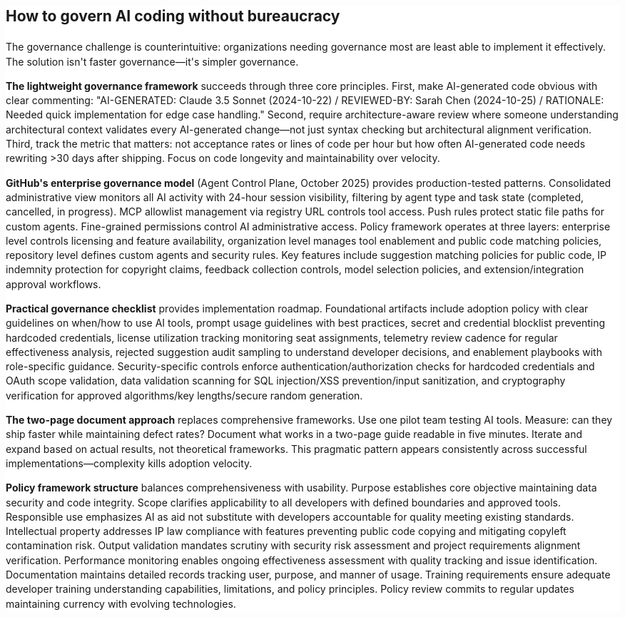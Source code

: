 ## How to govern AI coding without bureaucracy

The governance challenge is counterintuitive: organizations needing governance most are least able to implement it effectively. The solution isn't faster governance—it's simpler governance.

**The lightweight governance framework** succeeds through three core principles. First, make AI-generated code obvious with clear commenting: "AI-GENERATED: Claude 3.5 Sonnet (2024-10-22) / REVIEWED-BY: Sarah Chen (2024-10-25) / RATIONALE: Needed quick implementation for edge case handling." Second, require architecture-aware review where someone understanding architectural context validates every AI-generated change—not just syntax checking but architectural alignment verification. Third, track the metric that matters: not acceptance rates or lines of code per hour but how often AI-generated code needs rewriting &gt;30 days after shipping. Focus on code longevity and maintainability over velocity.

**GitHub's enterprise governance model** (Agent Control Plane, October 2025) provides production-tested patterns. Consolidated administrative view monitors all AI activity with 24-hour session visibility, filtering by agent type and task state (completed, cancelled, in progress). MCP allowlist management via registry URL controls tool access. Push rules protect static file paths for custom agents. Fine-grained permissions control AI administrative access. Policy framework operates at three layers: enterprise level controls licensing and feature availability, organization level manages tool enablement and public code matching policies, repository level defines custom agents and security rules. Key features include suggestion matching policies for public code, IP indemnity protection for copyright claims, feedback collection controls, model selection policies, and extension/integration approval workflows.

**Practical governance checklist** provides implementation roadmap. Foundational artifacts include adoption policy with clear guidelines on when/how to use AI tools, prompt usage guidelines with best practices, secret and credential blocklist preventing hardcoded credentials, license utilization tracking monitoring seat assignments, telemetry review cadence for regular effectiveness analysis, rejected suggestion audit sampling to understand developer decisions, and enablement playbooks with role-specific guidance. Security-specific controls enforce authentication/authorization checks for hardcoded credentials and OAuth scope validation, data validation scanning for SQL injection/XSS prevention/input sanitization, and cryptography verification for approved algorithms/key lengths/secure random generation.

**The two-page document approach** replaces comprehensive frameworks. Use one pilot team testing AI tools. Measure: can they ship faster while maintaining defect rates? Document what works in a two-page guide readable in five minutes. Iterate and expand based on actual results, not theoretical frameworks. This pragmatic pattern appears consistently across successful implementations—complexity kills adoption velocity.

**Policy framework structure** balances comprehensiveness with usability. Purpose establishes core objective maintaining data security and code integrity. Scope clarifies applicability to all developers with defined boundaries and approved tools. Responsible use emphasizes AI as aid not substitute with developers accountable for quality meeting existing standards. Intellectual property addresses IP law compliance with features preventing public code copying and mitigating copyleft contamination risk. Output validation mandates scrutiny with security risk assessment and project requirements alignment verification. Performance monitoring enables ongoing effectiveness assessment with quality tracking and issue identification. Documentation maintains detailed records tracking user, purpose, and manner of usage. Training requirements ensure adequate developer training understanding capabilities, limitations, and policy principles. Policy review commits to regular updates maintaining currency with evolving technologies.
